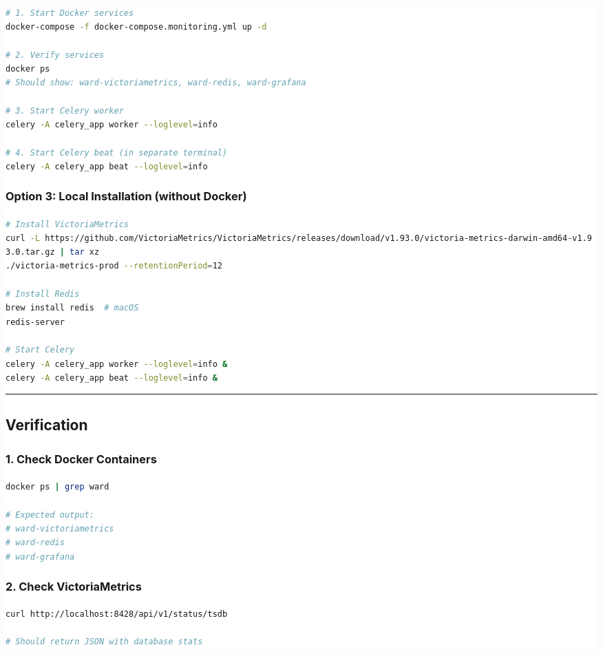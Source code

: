 ```bash
# 1. Start Docker services
docker-compose -f docker-compose.monitoring.yml up -d

# 2. Verify services
docker ps
# Should show: ward-victoriametrics, ward-redis, ward-grafana

# 3. Start Celery worker
celery -A celery_app worker --loglevel=info

# 4. Start Celery beat (in separate terminal)
celery -A celery_app beat --loglevel=info
```

### Option 3: Local Installation (without Docker)

```bash
# Install VictoriaMetrics
curl -L https://github.com/VictoriaMetrics/VictoriaMetrics/releases/download/v1.93.0/victoria-metrics-darwin-amd64-v1.93.0.tar.gz | tar xz
./victoria-metrics-prod --retentionPeriod=12

# Install Redis
brew install redis  # macOS
redis-server

# Start Celery
celery -A celery_app worker --loglevel=info &
celery -A celery_app beat --loglevel=info &
```

---

## Verification

### 1. Check Docker Containers
```bash
docker ps | grep ward

# Expected output:
# ward-victoriametrics
# ward-redis
# ward-grafana
```

### 2. Check VictoriaMetrics
```bash
curl http://localhost:8428/api/v1/status/tsdb

# Should return JSON with database stats
```
